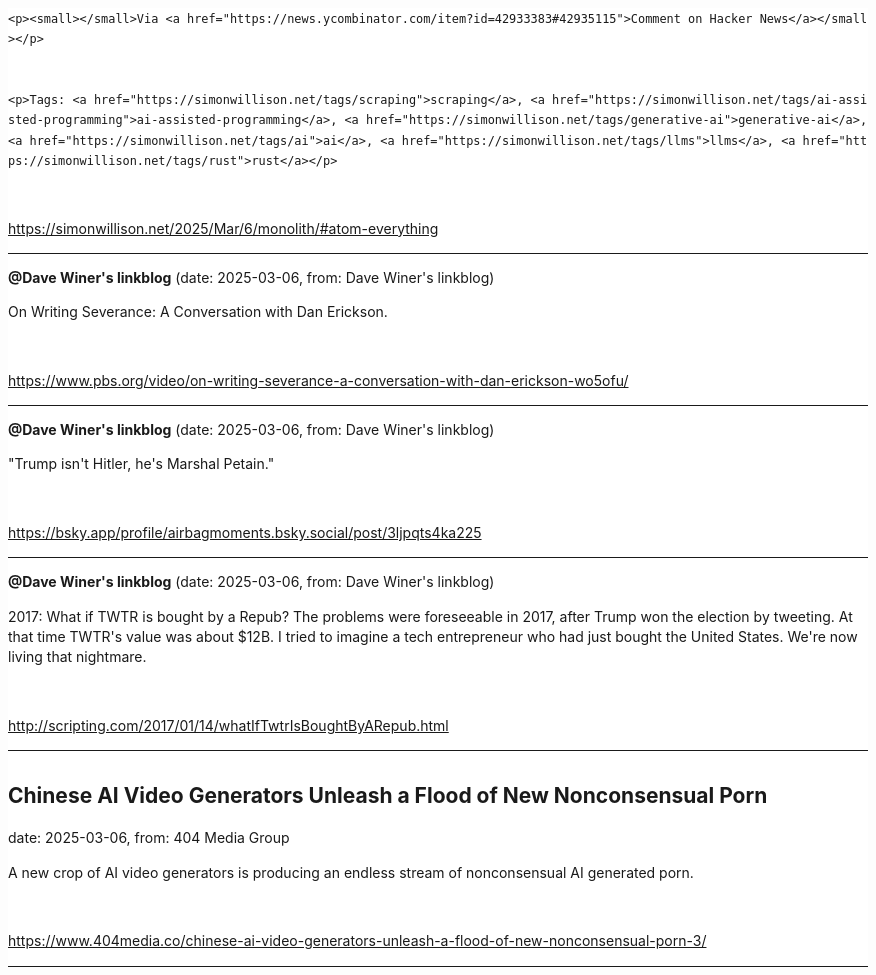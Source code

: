     <p><small></small>Via <a href="https://news.ycombinator.com/item?id=42933383#42935115">Comment on Hacker News</a></small></p>


    <p>Tags: <a href="https://simonwillison.net/tags/scraping">scraping</a>, <a href="https://simonwillison.net/tags/ai-assisted-programming">ai-assisted-programming</a>, <a href="https://simonwillison.net/tags/generative-ai">generative-ai</a>, <a href="https://simonwillison.net/tags/ai">ai</a>, <a href="https://simonwillison.net/tags/llms">llms</a>, <a href="https://simonwillison.net/tags/rust">rust</a></p> 

<br> 

<https://simonwillison.net/2025/Mar/6/monolith/#atom-everything>

---

**@Dave Winer's linkblog** (date: 2025-03-06, from: Dave Winer's linkblog)

On Writing Severance: A Conversation with Dan Erickson. 

<br> 

<https://www.pbs.org/video/on-writing-severance-a-conversation-with-dan-erickson-wo5ofu/>

---

**@Dave Winer's linkblog** (date: 2025-03-06, from: Dave Winer's linkblog)

&quot;Trump isn&#39;t Hitler, he&#39;s Marshal Petain.&quot; 

<br> 

<https://bsky.app/profile/airbagmoments.bsky.social/post/3ljpqts4ka225>

---

**@Dave Winer's linkblog** (date: 2025-03-06, from: Dave Winer's linkblog)

2017: What if TWTR is bought by a Repub? The problems were foreseeable in 2017, after Trump won the election by tweeting. At that time TWTR&#39;s value was about $12B. I tried to imagine a tech entrepreneur who had just bought the United States. We&#39;re now living that nightmare. 

<br> 

<http://scripting.com/2017/01/14/whatIfTwtrIsBoughtByARepub.html>

---

## Chinese AI Video Generators Unleash a Flood of New Nonconsensual Porn

date: 2025-03-06, from: 404 Media Group

A new crop of AI video generators is producing an endless stream of nonconsensual AI generated porn.  

<br> 

<https://www.404media.co/chinese-ai-video-generators-unleash-a-flood-of-new-nonconsensual-porn-3/>

---
